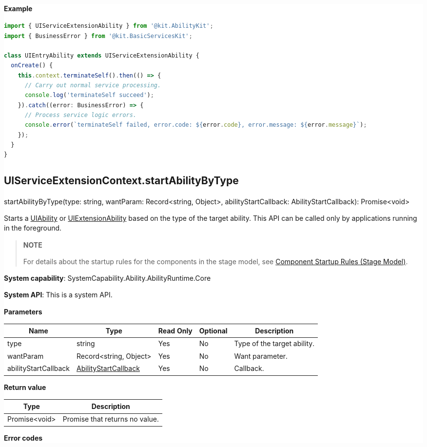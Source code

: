 **Example**

```ts
import { UIServiceExtensionAbility } from '@kit.AbilityKit';
import { BusinessError } from '@kit.BasicServicesKit';

class UIEntryAbility extends UIServiceExtensionAbility {
  onCreate() {
    this.context.terminateSelf().then(() => {
      // Carry out normal service processing.
      console.log('terminateSelf succeed');
    }).catch((error: BusinessError) => {
      // Process service logic errors.
      console.error(`terminateSelf failed, error.code: ${error.code}, error.message: ${error.message}`);
    });
  }
}
```

## UIServiceExtensionContext.startAbilityByType

startAbilityByType(type: string, wantParam: Record&lt;string, Object&gt;,
    abilityStartCallback: AbilityStartCallback): Promise&lt;void&gt;

Starts a [UIAbility](js-apis-app-ability-uiAbility.md) or [UIExtensionAbility](js-apis-app-ability-uiExtensionAbility.md) based on the type of the target ability. This API can be called only by applications running in the foreground.


> **NOTE**
>
> For details about the startup rules for the components in the stage model, see [Component Startup Rules (Stage Model)](../../application-models/component-startup-rules.md).

**System capability**: SystemCapability.Ability.AbilityRuntime.Core

**System API**: This is a system API.

**Parameters**

| Name| Type| Read Only| Optional| Description|
| -------- | -------- | -------- | -------- |  -------- |
| type | string  | Yes| No|  Type of the target ability.|
| wantParam | Record&lt;string, Object&gt;| Yes| No| Want parameter.|
| abilityStartCallback | [AbilityStartCallback](js-apis-inner-application-abilityStartCallback.md)| Yes| No| Callback.|

**Return value**

| Type| Description|
| -------- | -------- |
| Promise&lt;void&gt; | Promise that returns no value.|

**Error codes**
